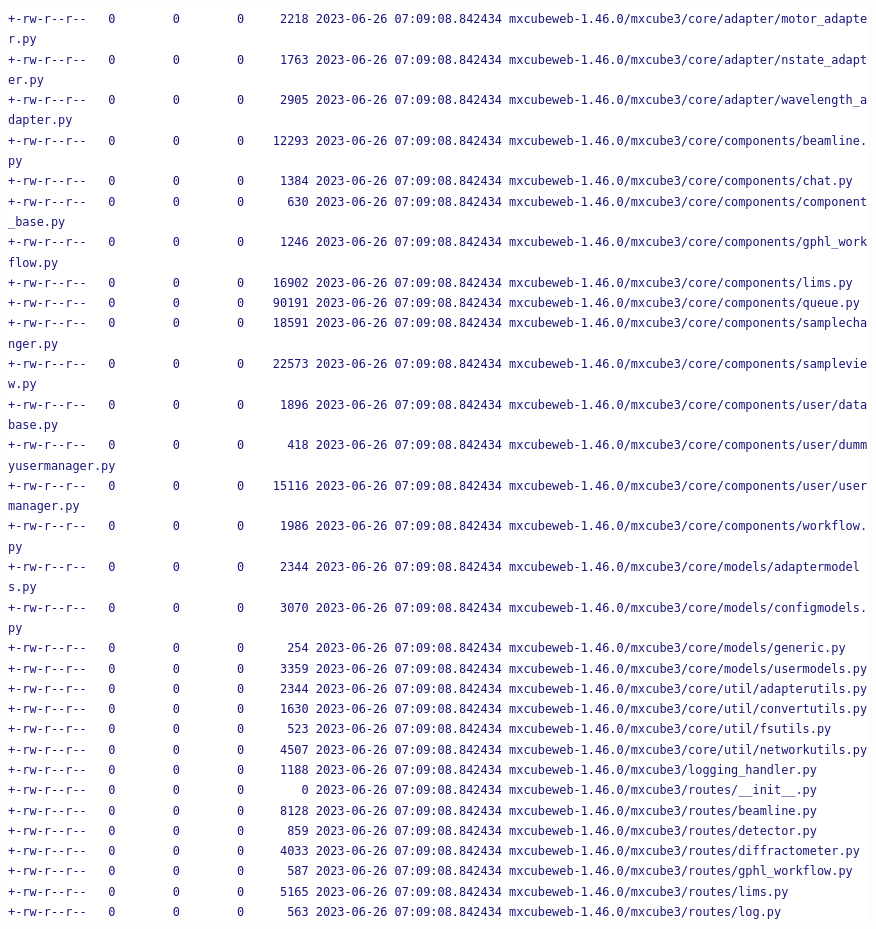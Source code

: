 ```diff
+-rw-r--r--   0        0        0     2218 2023-06-26 07:09:08.842434 mxcubeweb-1.46.0/mxcube3/core/adapter/motor_adapter.py
+-rw-r--r--   0        0        0     1763 2023-06-26 07:09:08.842434 mxcubeweb-1.46.0/mxcube3/core/adapter/nstate_adapter.py
+-rw-r--r--   0        0        0     2905 2023-06-26 07:09:08.842434 mxcubeweb-1.46.0/mxcube3/core/adapter/wavelength_adapter.py
+-rw-r--r--   0        0        0    12293 2023-06-26 07:09:08.842434 mxcubeweb-1.46.0/mxcube3/core/components/beamline.py
+-rw-r--r--   0        0        0     1384 2023-06-26 07:09:08.842434 mxcubeweb-1.46.0/mxcube3/core/components/chat.py
+-rw-r--r--   0        0        0      630 2023-06-26 07:09:08.842434 mxcubeweb-1.46.0/mxcube3/core/components/component_base.py
+-rw-r--r--   0        0        0     1246 2023-06-26 07:09:08.842434 mxcubeweb-1.46.0/mxcube3/core/components/gphl_workflow.py
+-rw-r--r--   0        0        0    16902 2023-06-26 07:09:08.842434 mxcubeweb-1.46.0/mxcube3/core/components/lims.py
+-rw-r--r--   0        0        0    90191 2023-06-26 07:09:08.842434 mxcubeweb-1.46.0/mxcube3/core/components/queue.py
+-rw-r--r--   0        0        0    18591 2023-06-26 07:09:08.842434 mxcubeweb-1.46.0/mxcube3/core/components/samplechanger.py
+-rw-r--r--   0        0        0    22573 2023-06-26 07:09:08.842434 mxcubeweb-1.46.0/mxcube3/core/components/sampleview.py
+-rw-r--r--   0        0        0     1896 2023-06-26 07:09:08.842434 mxcubeweb-1.46.0/mxcube3/core/components/user/database.py
+-rw-r--r--   0        0        0      418 2023-06-26 07:09:08.842434 mxcubeweb-1.46.0/mxcube3/core/components/user/dummyusermanager.py
+-rw-r--r--   0        0        0    15116 2023-06-26 07:09:08.842434 mxcubeweb-1.46.0/mxcube3/core/components/user/usermanager.py
+-rw-r--r--   0        0        0     1986 2023-06-26 07:09:08.842434 mxcubeweb-1.46.0/mxcube3/core/components/workflow.py
+-rw-r--r--   0        0        0     2344 2023-06-26 07:09:08.842434 mxcubeweb-1.46.0/mxcube3/core/models/adaptermodels.py
+-rw-r--r--   0        0        0     3070 2023-06-26 07:09:08.842434 mxcubeweb-1.46.0/mxcube3/core/models/configmodels.py
+-rw-r--r--   0        0        0      254 2023-06-26 07:09:08.842434 mxcubeweb-1.46.0/mxcube3/core/models/generic.py
+-rw-r--r--   0        0        0     3359 2023-06-26 07:09:08.842434 mxcubeweb-1.46.0/mxcube3/core/models/usermodels.py
+-rw-r--r--   0        0        0     2344 2023-06-26 07:09:08.842434 mxcubeweb-1.46.0/mxcube3/core/util/adapterutils.py
+-rw-r--r--   0        0        0     1630 2023-06-26 07:09:08.842434 mxcubeweb-1.46.0/mxcube3/core/util/convertutils.py
+-rw-r--r--   0        0        0      523 2023-06-26 07:09:08.842434 mxcubeweb-1.46.0/mxcube3/core/util/fsutils.py
+-rw-r--r--   0        0        0     4507 2023-06-26 07:09:08.842434 mxcubeweb-1.46.0/mxcube3/core/util/networkutils.py
+-rw-r--r--   0        0        0     1188 2023-06-26 07:09:08.842434 mxcubeweb-1.46.0/mxcube3/logging_handler.py
+-rw-r--r--   0        0        0        0 2023-06-26 07:09:08.842434 mxcubeweb-1.46.0/mxcube3/routes/__init__.py
+-rw-r--r--   0        0        0     8128 2023-06-26 07:09:08.842434 mxcubeweb-1.46.0/mxcube3/routes/beamline.py
+-rw-r--r--   0        0        0      859 2023-06-26 07:09:08.842434 mxcubeweb-1.46.0/mxcube3/routes/detector.py
+-rw-r--r--   0        0        0     4033 2023-06-26 07:09:08.842434 mxcubeweb-1.46.0/mxcube3/routes/diffractometer.py
+-rw-r--r--   0        0        0      587 2023-06-26 07:09:08.842434 mxcubeweb-1.46.0/mxcube3/routes/gphl_workflow.py
+-rw-r--r--   0        0        0     5165 2023-06-26 07:09:08.842434 mxcubeweb-1.46.0/mxcube3/routes/lims.py
+-rw-r--r--   0        0        0      563 2023-06-26 07:09:08.842434 mxcubeweb-1.46.0/mxcube3/routes/log.py
```